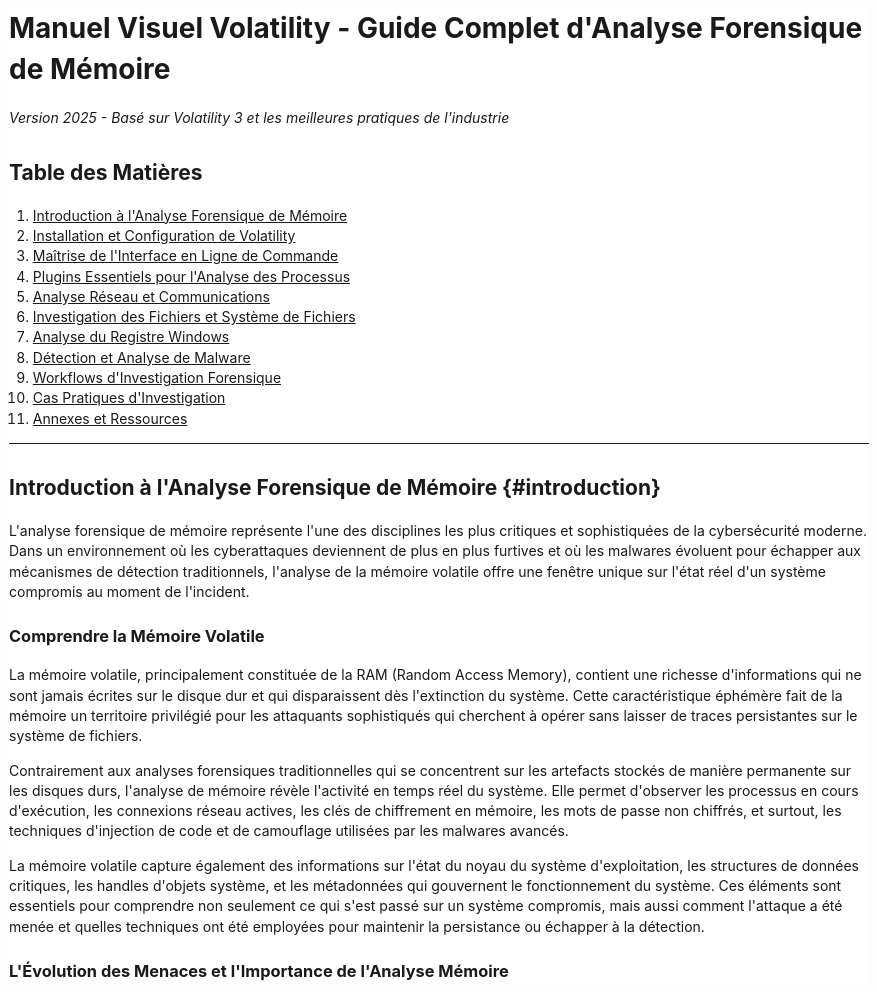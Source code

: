 # Manuel Visuel Volatility - Guide Complet d'Analyse Forensique de Mémoire

*Version 2025 - Basé sur Volatility 3 et les meilleures pratiques de l'industrie*

## Table des Matières

1. [Introduction à l'Analyse Forensique de Mémoire](#introduction)
2. [Installation et Configuration de Volatility](#installation)
3. [Maîtrise de l'Interface en Ligne de Commande](#interface)
4. [Plugins Essentiels pour l'Analyse des Processus](#processus)
5. [Analyse Réseau et Communications](#reseau)
6. [Investigation des Fichiers et Système de Fichiers](#fichiers)
7. [Analyse du Registre Windows](#registre)
8. [Détection et Analyse de Malware](#malware)
9. [Workflows d'Investigation Forensique](#workflows)
10. [Cas Pratiques d'Investigation](#cas-pratiques)
11. [Annexes et Ressources](#annexes)

---

## Introduction à l'Analyse Forensique de Mémoire {#introduction}

L'analyse forensique de mémoire représente l'une des disciplines les plus critiques et sophistiquées de la cybersécurité moderne. Dans un environnement où les cyberattaques deviennent de plus en plus furtives et où les malwares évoluent pour échapper aux mécanismes de détection traditionnels, l'analyse de la mémoire volatile offre une fenêtre unique sur l'état réel d'un système compromis au moment de l'incident.

### Comprendre la Mémoire Volatile

La mémoire volatile, principalement constituée de la RAM (Random Access Memory), contient une richesse d'informations qui ne sont jamais écrites sur le disque dur et qui disparaissent dès l'extinction du système. Cette caractéristique éphémère fait de la mémoire un territoire privilégié pour les attaquants sophistiqués qui cherchent à opérer sans laisser de traces persistantes sur le système de fichiers.

Contrairement aux analyses forensiques traditionnelles qui se concentrent sur les artefacts stockés de manière permanente sur les disques durs, l'analyse de mémoire révèle l'activité en temps réel du système. Elle permet d'observer les processus en cours d'exécution, les connexions réseau actives, les clés de chiffrement en mémoire, les mots de passe non chiffrés, et surtout, les techniques d'injection de code et de camouflage utilisées par les malwares avancés.

La mémoire volatile capture également des informations sur l'état du noyau du système d'exploitation, les structures de données critiques, les handles d'objets système, et les métadonnées qui gouvernent le fonctionnement du système. Ces éléments sont essentiels pour comprendre non seulement ce qui s'est passé sur un système compromis, mais aussi comment l'attaque a été menée et quelles techniques ont été employées pour maintenir la persistance ou échapper à la détection.

### L'Évolution des Menaces et l'Importance de l'Analyse Mémoire
